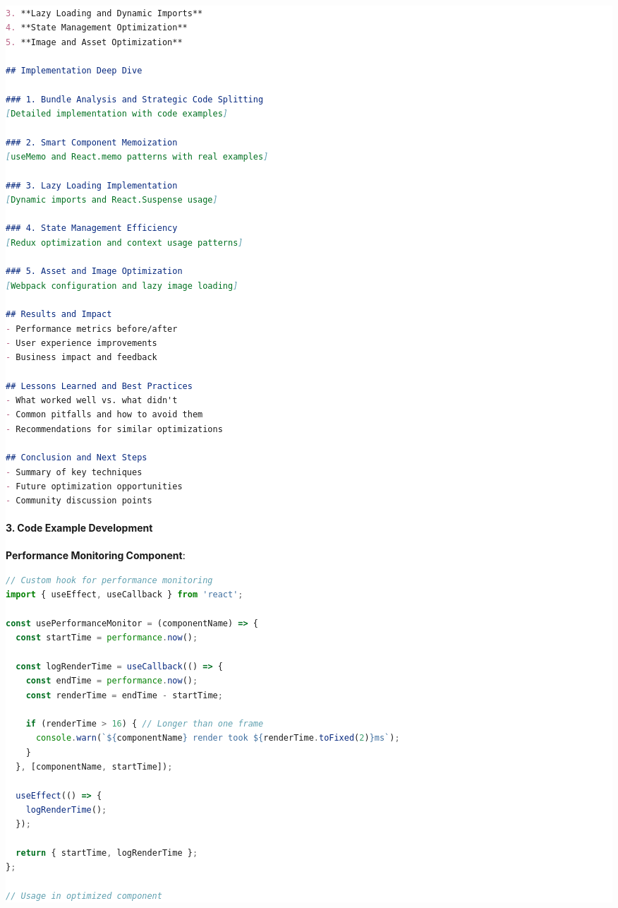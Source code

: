 ```markdown
3. **Lazy Loading and Dynamic Imports**
4. **State Management Optimization**
5. **Image and Asset Optimization**

## Implementation Deep Dive

### 1. Bundle Analysis and Strategic Code Splitting
[Detailed implementation with code examples]

### 2. Smart Component Memoization
[useMemo and React.memo patterns with real examples]

### 3. Lazy Loading Implementation
[Dynamic imports and React.Suspense usage]

### 4. State Management Efficiency
[Redux optimization and context usage patterns]

### 5. Asset and Image Optimization
[Webpack configuration and lazy image loading]

## Results and Impact
- Performance metrics before/after
- User experience improvements
- Business impact and feedback

## Lessons Learned and Best Practices
- What worked well vs. what didn't
- Common pitfalls and how to avoid them
- Recommendations for similar optimizations

## Conclusion and Next Steps
- Summary of key techniques
- Future optimization opportunities
- Community discussion points
```

#### 3. Code Example Development

**Performance Monitoring Component**:
```javascript
// Custom hook for performance monitoring
import { useEffect, useCallback } from 'react';

const usePerformanceMonitor = (componentName) => {
  const startTime = performance.now();

  const logRenderTime = useCallback(() => {
    const endTime = performance.now();
    const renderTime = endTime - startTime;
    
    if (renderTime > 16) { // Longer than one frame
      console.warn(`${componentName} render took ${renderTime.toFixed(2)}ms`);
    }
  }, [componentName, startTime]);

  useEffect(() => {
    logRenderTime();
  });

  return { startTime, logRenderTime };
};

// Usage in optimized component
```